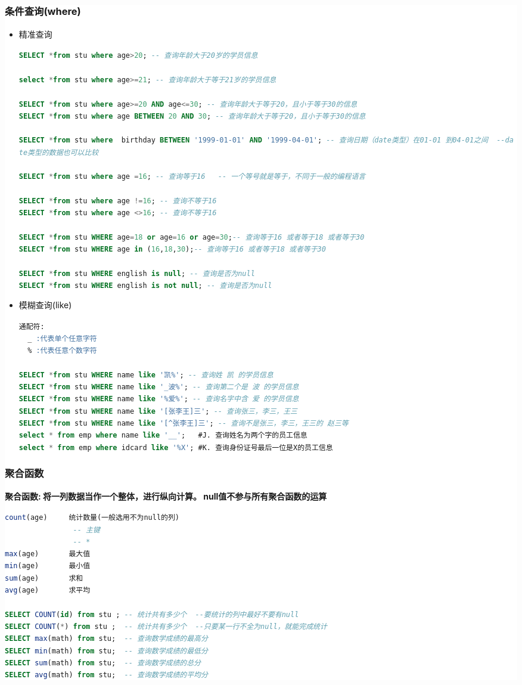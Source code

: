 

### 条件查询(where)

* 精准查询

  ```sql
  SELECT *from stu where age>20; -- 查询年龄大于20岁的学员信息
  
  select *from stu where age>=21; -- 查询年龄大于等于21岁的学员信息
  
  SELECT *from stu where age>=20 AND age<=30; -- 查询年龄大于等于20，且小于等于30的信息
  SELECT *from stu where age BETWEEN 20 AND 30; -- 查询年龄大于等于20，且小于等于30的信息
  
  SELECT *from stu where  birthday BETWEEN '1999-01-01' AND '1999-04-01'; -- 查询日期（date类型）在01-01 到04-01之间  --date类型的数据也可以比较
  
  SELECT *from stu where age =16; -- 查询等于16   -- 一个等号就是等于，不同于一般的编程语言
  
  SELECT *from stu where age !=16; -- 查询不等于16
  SELECT *from stu where age <>16; -- 查询不等于16
  
  SELECT *from stu WHERE age=18 or age=16 or age=30;-- 查询等于16 或者等于18 或者等于30
  SELECT *from stu WHERE age in (16,18,30);-- 查询等于16 或者等于18 或者等于30
  
  SELECT *from stu WHERE english is null; -- 查询是否为null
  SELECT *from stu WHERE english is not null; -- 查询是否为null
  ```

  

* 模糊查询(like)

  ```sql
  通配符:
  	_ :代表单个任意字符
  	% :代表任意个数字符
  
  SELECT *from stu WHERE name like '凯%'; -- 查询姓 凯 的学员信息
  SELECT *from stu WHERE name like '_波%'; -- 查询第二个是 波 的学员信息
  SELECT *from stu WHERE name like '%爱%'; -- 查询名字中含 爱 的学员信息
  SELECT *from stu WHERE name like '[张李王]三'; -- 查询张三，李三，王三
  SELECT *from stu WHERE name like '[^张李王]三'; -- 查询不是张三，李三，王三的 赵三等
  select * from emp where name like '__';   #J. 查询姓名为两个字的员工信息
  select * from emp where idcard like '%X'; #K. 查询身份证号最后一位是X的员工信息
  ```

  

### 聚合函数

**聚合函数: 将一列数据当作一个整体，进行纵向计算。 null值不参与所有聚合函数的运算**

```sql
count(age)     统计数量(一般选用不为null的列)
                -- 主键
                -- *
max(age)       最大值
min(age)       最小值
sum(age)       求和
avg(age)       求平均

SELECT COUNT(id) from stu ; -- 统计共有多少个  --要统计的列中最好不要有null
SELECT COUNT(*) from stu ;  -- 统计共有多少个  --只要某一行不全为null，就能完成统计
SELECT max(math) from stu;  -- 查询数学成绩的最高分
SELECT min(math) from stu;  -- 查询数学成绩的最低分
SELECT sum(math) from stu;  -- 查询数学成绩的总分
SELECT avg(math) from stu;  -- 查询数学成绩的平均分
```
